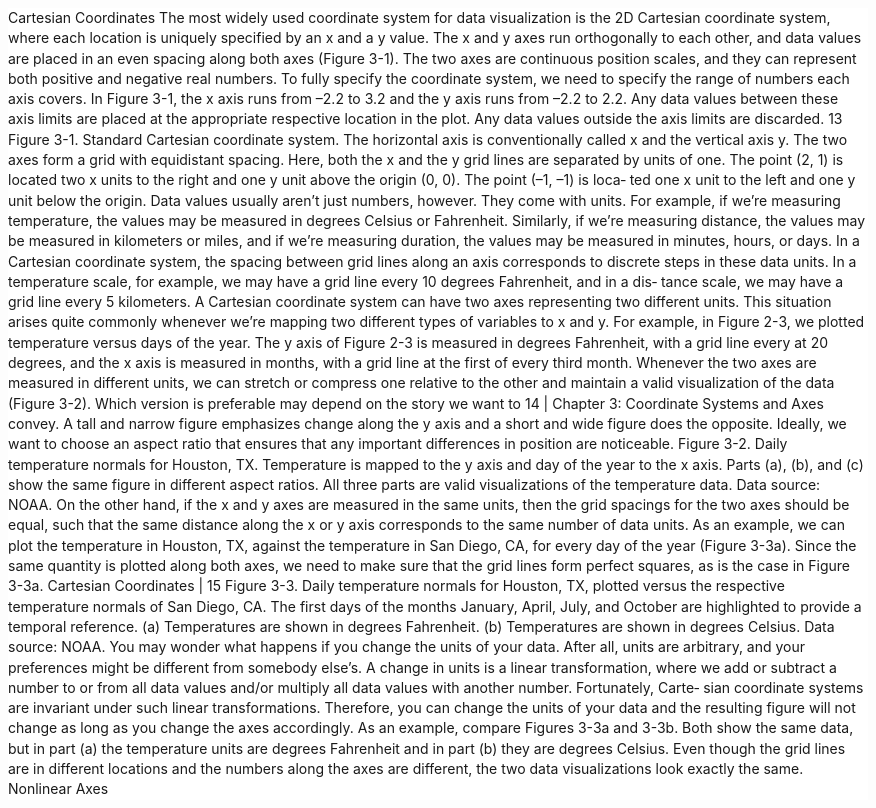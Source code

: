 Cartesian Coordinates
The most widely used coordinate system for data visualization is the 2D Cartesian
coordinate system, where each location is uniquely specified by an x and a y value. The
x and y axes run orthogonally to each other, and data values are placed in an even
spacing along both axes (Figure 3-1). The two axes are continuous position scales,
and they can represent both positive and negative real numbers. To fully specify the
coordinate system, we need to specify the range of numbers each axis covers. In
Figure 3-1, the x axis runs from –2.2 to 3.2 and the y axis runs from –2.2 to 2.2. Any
data values between these axis limits are placed at the appropriate respective location
in the plot. Any data values outside the axis limits are discarded.
13
Figure 3-1. Standard Cartesian coordinate system. The horizontal axis is conventionally
called x and the vertical axis y. The two axes form a grid with equidistant spacing. Here,
both the x and the y grid lines are separated by units of one. The point (2, 1) is located
two x units to the right and one y unit above the origin (0, 0). The point (–1, –1) is loca‐
ted one x unit to the left and one y unit below the origin.
Data values usually aren’t just numbers, however. They come with units. For example,
if we’re measuring temperature, the values may be measured in degrees Celsius or
Fahrenheit. Similarly, if we’re measuring distance, the values may be measured in
kilometers or miles, and if we’re measuring duration, the values may be measured in
minutes, hours, or days. In a Cartesian coordinate system, the spacing between grid
lines along an axis corresponds to discrete steps in these data units. In a temperature
scale, for example, we may have a grid line every 10 degrees Fahrenheit, and in a dis‐
tance scale, we may have a grid line every 5 kilometers.
A Cartesian coordinate system can have two axes representing two different units.
This situation arises quite commonly whenever we’re mapping two different types of
variables to x and y. For example, in Figure 2-3, we plotted temperature versus days of
the year. The y axis of Figure 2-3 is measured in degrees Fahrenheit, with a grid line
every at 20 degrees, and the x axis is measured in months, with a grid line at the first
of every third month. Whenever the two axes are measured in different units, we can
stretch or compress one relative to the other and maintain a valid visualization of the
data (Figure 3-2). Which version is preferable may depend on the story we want to
14 | Chapter 3: Coordinate Systems and Axes
convey. A tall and narrow figure emphasizes change along the y axis and a short and
wide figure does the opposite. Ideally, we want to choose an aspect ratio that ensures
that any important differences in position are noticeable.
Figure 3-2. Daily temperature normals for Houston, TX. Temperature is mapped to the
y axis and day of the year to the x axis. Parts (a), (b), and (c) show the same figure in
different aspect ratios. All three parts are valid visualizations of the temperature data.
Data source: NOAA.
On the other hand, if the x and y axes are measured in the same units, then the grid
spacings for the two axes should be equal, such that the same distance along the x or y
axis corresponds to the same number of data units. As an example, we can plot the
temperature in Houston, TX, against the temperature in San Diego, CA, for every day
of the year (Figure 3-3a). Since the same quantity is plotted along both axes, we need
to make sure that the grid lines form perfect squares, as is the case in Figure 3-3a.
Cartesian Coordinates | 15
Figure 3-3. Daily temperature normals for Houston, TX, plotted versus the respective
temperature normals of San Diego, CA. The first days of the months January, April, July,
and October are highlighted to provide a temporal reference. (a) Temperatures are
shown in degrees Fahrenheit. (b) Temperatures are shown in degrees Celsius. Data
source: NOAA.
You may wonder what happens if you change the units of your data. After all, units
are arbitrary, and your preferences might be different from somebody else’s. A change
in units is a linear transformation, where we add or subtract a number to or from all
data values and/or multiply all data values with another number. Fortunately, Carte‐
sian coordinate systems are invariant under such linear transformations. Therefore,
you can change the units of your data and the resulting figure will not change as long
as you change the axes accordingly. As an example, compare Figures 3-3a and 3-3b.
Both show the same data, but in part (a) the temperature units are degrees Fahrenheit
and in part (b) they are degrees Celsius. Even though the grid lines are in different
locations and the numbers along the axes are different, the two data visualizations
look exactly the same.
Nonlinear Axes